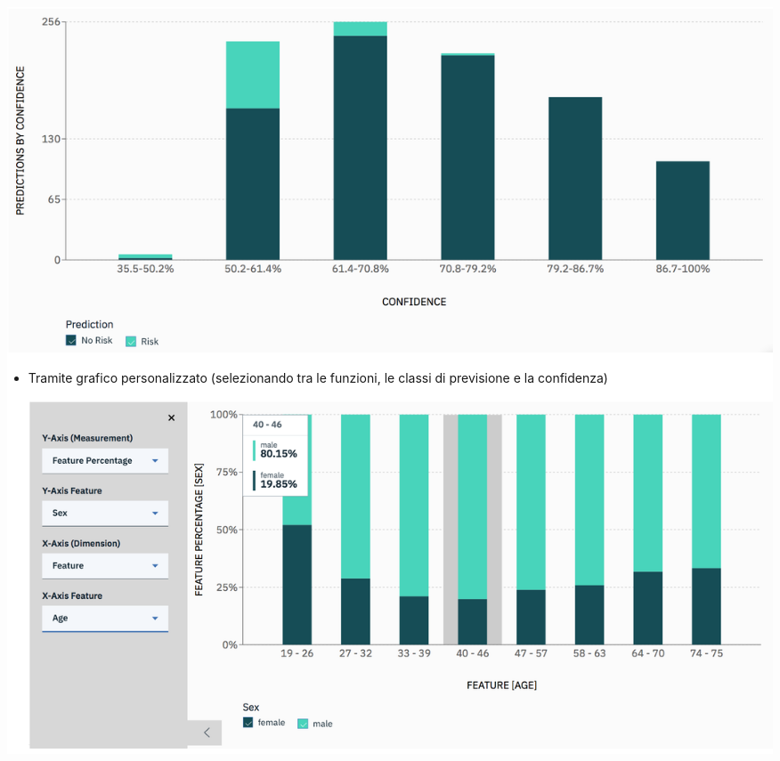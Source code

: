    ![un grafico che associa la previsione per distribuzione di confidenza](images/by_confidence.png)
   
- Tramite grafico personalizzato (selezionando tra le funzioni, le classi di previsione e la confidenza)
   
   ![un grafico che mostra la funzione previsione per il genere in base alla funzione età](images/by_custom_chart.png)

